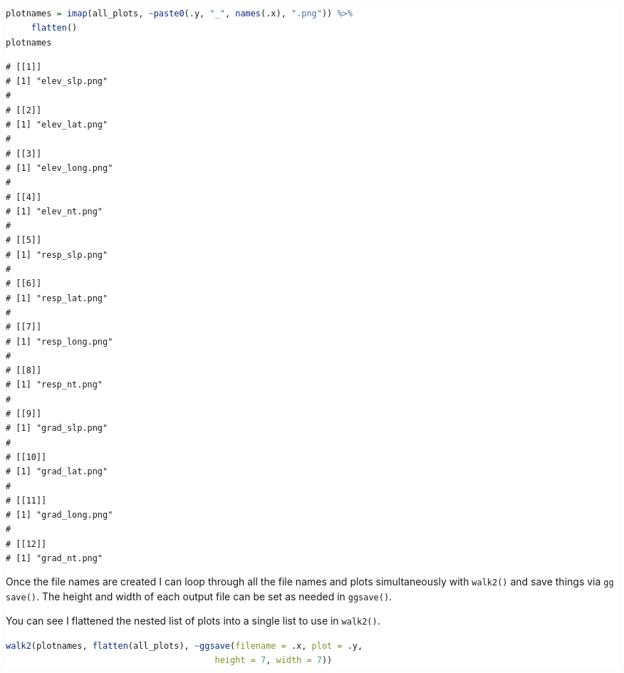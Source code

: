 
```r
plotnames = imap(all_plots, ~paste0(.y, "_", names(.x), ".png")) %>%
     flatten()
plotnames
```

```
# [[1]]
# [1] "elev_slp.png"
# 
# [[2]]
# [1] "elev_lat.png"
# 
# [[3]]
# [1] "elev_long.png"
# 
# [[4]]
# [1] "elev_nt.png"
# 
# [[5]]
# [1] "resp_slp.png"
# 
# [[6]]
# [1] "resp_lat.png"
# 
# [[7]]
# [1] "resp_long.png"
# 
# [[8]]
# [1] "resp_nt.png"
# 
# [[9]]
# [1] "grad_slp.png"
# 
# [[10]]
# [1] "grad_lat.png"
# 
# [[11]]
# [1] "grad_long.png"
# 
# [[12]]
# [1] "grad_nt.png"
```

Once the file names are created I can loop through all the file names and plots simultaneously with `walk2()` and save things via `ggsave()`.  The height and width of each output file can be set as needed in `ggsave()`.  

You can see I flattened the nested list of plots into a single list to use in `walk2()`.


```r
walk2(plotnames, flatten(all_plots), ~ggsave(filename = .x, plot = .y, 
                                         height = 7, width = 7))
```
